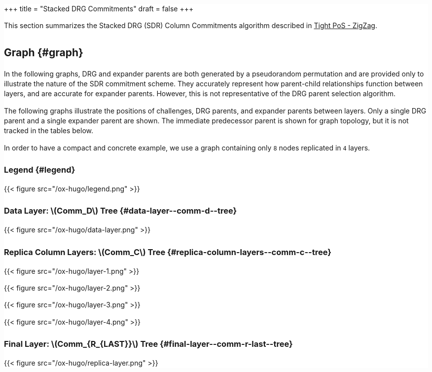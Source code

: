 +++
title = "Stacked DRG Commitments"
draft = false
+++

This section summarizes the Stacked DRG (SDR) Column Commitments algorithm described in [Tight PoS - ZigZag](https://www.overleaf.com/read/kcdhnxwptxbc).


## Graph {#graph}

In the following graphs, DRG and expander parents are both generated by a pseudorandom permutation and are provided only
to illustrate the nature of the SDR commitment scheme. They accurately represent how parent-child relationships
function between layers, and are accurate for expander parents. However, this is not representative of the DRG parent
selection algorithm.

The following graphs illustrate the positions of challenges, DRG parents, and expander parents between layers. Only a
single DRG parent and a single expander parent are shown. The immediate predecessor parent is shown for graph topology,
but it is not tracked in the tables below.

In order to have a compact and concrete example, we use a graph containing only `8` nodes replicated in `4` layers.


### Legend {#legend}

{{< figure src="/ox-hugo/legend.png" >}}


### Data Layer: \\(Comm\_D\\) Tree {#data-layer--comm-d--tree}

{{< figure src="/ox-hugo/data-layer.png" >}}


### Replica Column Layers: \\(Comm\_C\\) Tree {#replica-column-layers--comm-c--tree}

{{< figure src="/ox-hugo/layer-1.png" >}}

{{< figure src="/ox-hugo/layer-2.png" >}}

{{< figure src="/ox-hugo/layer-3.png" >}}

{{< figure src="/ox-hugo/layer-4.png" >}}


### Final Layer: \\(Comm\_{R\_{LAST}}\\) Tree {#final-layer--comm-r-last--tree}

{{< figure src="/ox-hugo/replica-layer.png" >}}
